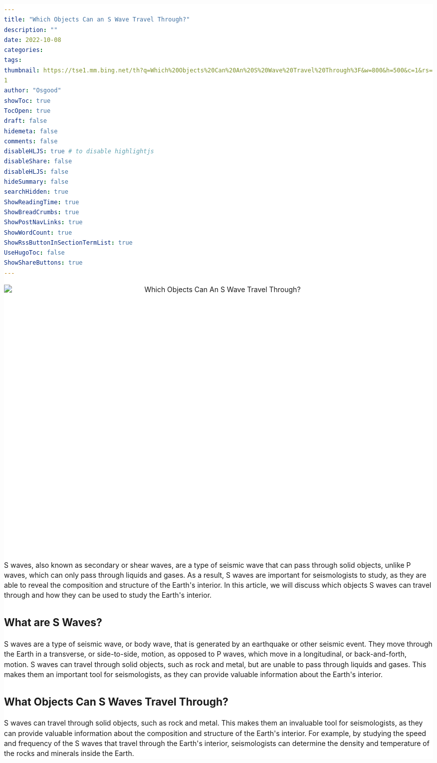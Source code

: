 ```yaml
---
title: "Which Objects Can an S Wave Travel Through?"
description: ""
date: 2022-10-08
categories: 
tags: 
thumbnail: https://tse1.mm.bing.net/th?q=Which%20Objects%20Can%20An%20S%20Wave%20Travel%20Through%3F&w=800&h=500&c=1&rs=1
author: "Osgood"
showToc: true
TocOpen: true
draft: false
hidemeta: false
comments: false
disableHLJS: true # to disable highlightjs
disableShare: false
disableHLJS: false
hideSummary: false
searchHidden: true
ShowReadingTime: true
ShowBreadCrumbs: true
ShowPostNavLinks: true
ShowWordCount: true
ShowRssButtonInSectionTermList: true
UseHugoToc: false
ShowShareButtons: true
---
```


<center>
	<img src="https://tse1.mm.bing.net/th?q=Which%20Objects%20Can%20An%20S%20Wave%20Travel%20Through%3F&w=800&h=500&c=1&rs=1" alt="Which Objects Can An S Wave Travel Through?" width="800" height="500" style="display: block; width: 100%; height: auto">
</center>

<p>S waves, also known as secondary or shear waves, are a type of seismic wave that can pass through solid objects, unlike P waves, which can only pass through liquids and gases. As a result, S waves are important for seismologists to study, as they are able to reveal the composition and structure of the Earth's interior. In this article, we will discuss which objects S waves can travel through and how they can be used to study the Earth's interior. </p>


<h2>What are S Waves?</h2>

<p>S waves are a type of seismic wave, or body wave, that is generated by an earthquake or other seismic event. They move through the Earth in a transverse, or side-to-side, motion, as opposed to P waves, which move in a longitudinal, or back-and-forth, motion. S waves can travel through solid objects, such as rock and metal, but are unable to pass through liquids and gases. This makes them an important tool for seismologists, as they can provide valuable information about the Earth's interior.</p>

<h2>What Objects Can S Waves Travel Through?</h2>

<p>S waves can travel through solid objects, such as rock and metal. This makes them an invaluable tool for seismologists, as they can provide valuable information about the composition and structure of the Earth's interior. For example, by studying the speed and frequency of the S waves that travel through the Earth's interior, seismologists can determine the density and temperature of the rocks and minerals inside the Earth. </p>
